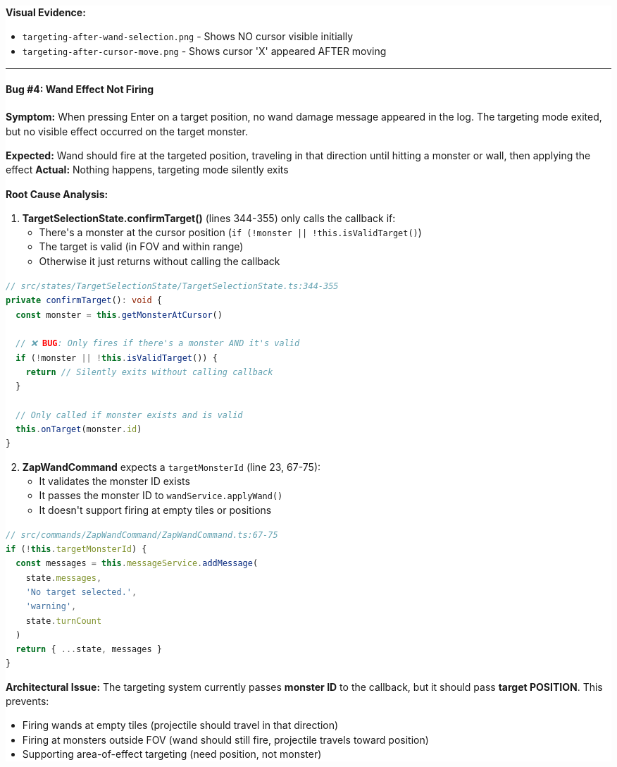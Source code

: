 **Visual Evidence:**
- `targeting-after-wand-selection.png` - Shows NO cursor visible initially
- `targeting-after-cursor-move.png` - Shows cursor 'X' appeared AFTER moving

---

#### Bug #4: Wand Effect Not Firing

**Symptom:** When pressing Enter on a target position, no wand damage message appeared in the log. The targeting mode exited, but no visible effect occurred on the target monster.

**Expected:** Wand should fire at the targeted position, traveling in that direction until hitting a monster or wall, then applying the effect
**Actual:** Nothing happens, targeting mode silently exits

**Root Cause Analysis:**

1. **TargetSelectionState.confirmTarget()** (lines 344-355) only calls the callback if:
   - There's a monster at the cursor position (`if (!monster || !this.isValidTarget()`)
   - The target is valid (in FOV and within range)
   - Otherwise it just returns without calling the callback

```typescript
// src/states/TargetSelectionState/TargetSelectionState.ts:344-355
private confirmTarget(): void {
  const monster = this.getMonsterAtCursor()

  // ❌ BUG: Only fires if there's a monster AND it's valid
  if (!monster || !this.isValidTarget()) {
    return // Silently exits without calling callback
  }

  // Only called if monster exists and is valid
  this.onTarget(monster.id)
}
```

2. **ZapWandCommand** expects a `targetMonsterId` (line 23, 67-75):
   - It validates the monster ID exists
   - It passes the monster ID to `wandService.applyWand()`
   - It doesn't support firing at empty tiles or positions

```typescript
// src/commands/ZapWandCommand/ZapWandCommand.ts:67-75
if (!this.targetMonsterId) {
  const messages = this.messageService.addMessage(
    state.messages,
    'No target selected.',
    'warning',
    state.turnCount
  )
  return { ...state, messages }
}
```

**Architectural Issue:** The targeting system currently passes **monster ID** to the callback, but it should pass **target POSITION**. This prevents:
- Firing wands at empty tiles (projectile should travel in that direction)
- Firing at monsters outside FOV (wand should still fire, projectile travels toward position)
- Supporting area-of-effect targeting (need position, not monster)
